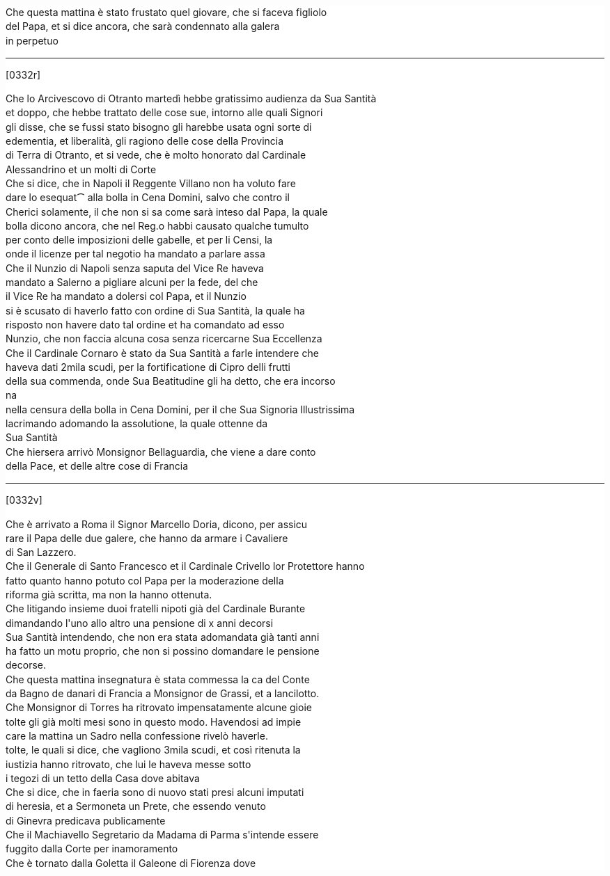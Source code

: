 Che questa mattina è stato frustato quel giovare, che si faceva figliolo  
del Papa, et si dice ancora, che sarà condennato alla galera  
in perpetuo  
  
---  

[0332r]  
  
  
Che lo Arcivescovo di Otranto martedì hebbe gratissimo audienza da Sua Santità  
et doppo, che hebbe trattato delle cose sue, intorno alle quali Signori  
gli disse, che se fussi stato bisogno gli harebbe usata ogni sorte di  
edementia, et liberalità, gli ragiono delle cose della Provincia  
di Terra di Otranto, et si vede, che è molto honorato dal Cardinale  
Alessandrino et un molti di Corte  
Che si dice, che in Napoli il Reggente Villano non ha voluto fare  
dare lo esequat⁀ alla bolla in Cena Domini, salvo che contro il  
Cherici solamente, il che non si sa come sarà inteso dal Papa, la quale  
bolla dicono ancora, che nel Reg.o habbi causato qualche tumulto  
per conto delle imposizioni delle gabelle, et per li Censi, la  
onde il licenze per tal negotio ha mandato a parlare assa  
Che il Nunzio di Napoli senza saputa del Vice Re haveva  
mandato a Salerno a pigliare alcuni per la fede, del che  
il Vice Re ha mandato a dolersi col Papa, et il Nunzio  
si è scusato di haverlo fatto con ordine di Sua Santità, la quale ha  
risposto non havere dato tal ordine et ha comandato ad esso  
Nunzio, che non faccia alcuna cosa senza ricercarne Sua Eccellenza  
Che il Cardinale Cornaro è stato da Sua Santità a farle intendere che  
haveva dati 2mila scudi, per la fortificatione di Cipro delli frutti  
della sua commenda, onde Sua Beatitudine gli ha detto, che era incorso  
na  
nella censura della bolla in Cena Domini, per il che Sua Signoria Illustrissima  
lacrimando adomando la assolutione, la quale ottenne da  
Sua Santità  
Che hiersera arrivò Monsignor Bellaguardia, che viene a dare conto  
della Pace, et delle altre cose di Francia  
  
---  

[0332v]  
  
  
Che è arrivato a Roma il Signor Marcello Doria, dicono, per assicu  
rare il Papa delle due galere, che hanno da armare i Cavaliere  
di San Lazzero.  
Che il Generale di Santo Francesco et il Cardinale Crivello lor Protettore hanno  
fatto quanto hanno potuto col Papa per la moderazione della  
riforma già scritta, ma non la hanno ottenuta.  
Che litigando insieme duoi fratelli nipoti già del Cardinale Burante  
dimandando l'uno allo altro una pensione di x anni decorsi  
Sua Santità intendendo, che non era stata adomandata già tanti anni  
ha fatto un motu proprio, che non si possino domandare le pensione  
decorse.  
Che questa mattina insegnatura è stata commessa la ca del Conte  
da Bagno de danari di Francia a Monsignor de Grassi, et a lancilotto.  
Che Monsignor di Torres ha ritrovato impensatamente alcune gioie  
tolte gli già molti mesi sono in questo modo. Havendosi ad impie  
care la mattina un Sadro nella confessione rivelò haverle.  
tolte, le quali si dice, che vagliono 3mila scudi, et così ritenuta la  
iustizia hanno ritrovato, che lui le haveva messe sotto  
i tegozi di un tetto della Casa dove abitava  
Che si dice, che in faeria sono di nuovo stati presi alcuni imputati  
di heresia, et a Sermoneta un Prete, che essendo venuto  
di Ginevra predicava publicamente  
Che il Machiavello Segretario da Madama di Parma s'intende essere  
fuggito dalla Corte per inamoramento  
Che è tornato dalla Goletta il Galeone di Fiorenza dove  